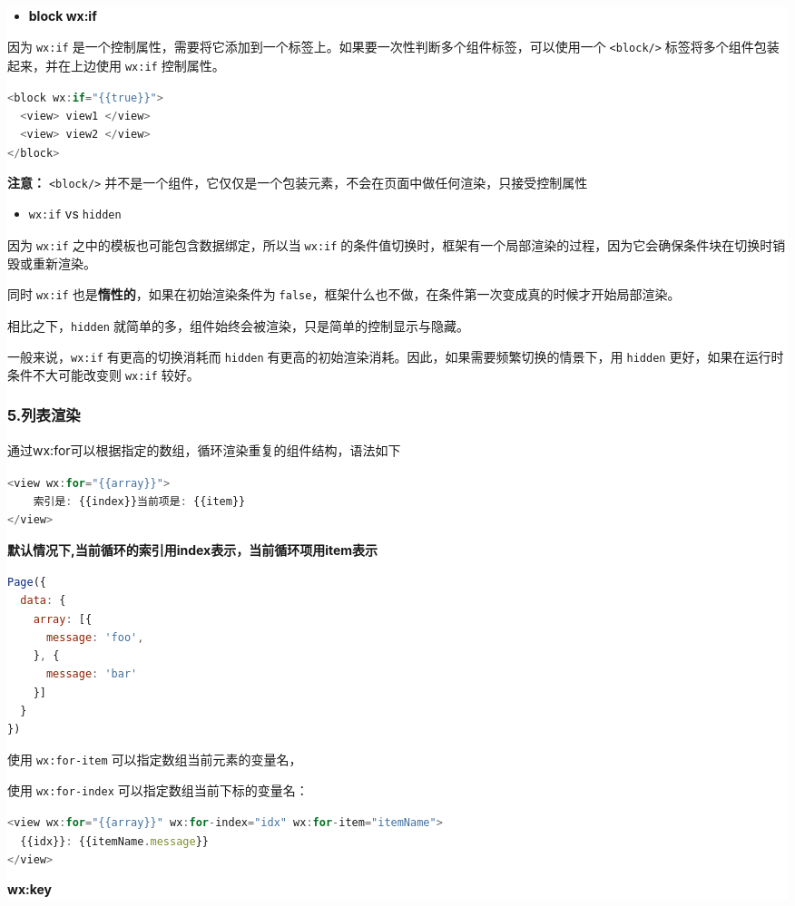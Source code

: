 - **block wx:if**

因为 `wx:if` 是一个控制属性，需要将它添加到一个标签上。如果要一次性判断多个组件标签，可以使用一个 `<block/>` 标签将多个组件包装起来，并在上边使用 `wx:if` 控制属性。

```js
<block wx:if="{{true}}">
  <view> view1 </view>
  <view> view2 </view>
</block>
```

**注意：** `<block/>` 并不是一个组件，它仅仅是一个包装元素，不会在页面中做任何渲染，只接受控制属性

- `wx:if` vs `hidden`

因为 `wx:if` 之中的模板也可能包含数据绑定，所以当 `wx:if` 的条件值切换时，框架有一个局部渲染的过程，因为它会确保条件块在切换时销毁或重新渲染。

同时 `wx:if` 也是**惰性的**，如果在初始渲染条件为 `false`，框架什么也不做，在条件第一次变成真的时候才开始局部渲染。

相比之下，`hidden` 就简单的多，组件始终会被渲染，只是简单的控制显示与隐藏。

一般来说，`wx:if` 有更高的切换消耗而 `hidden` 有更高的初始渲染消耗。因此，如果需要频繁切换的情景下，用 `hidden` 更好，如果在运行时条件不大可能改变则 `wx:if` 较好。



### 5.列表渲染

通过wx:for可以根据指定的数组，循环渲染重复的组件结构，语法如下

```js
<view wx:for="{{array}}">
	索引是: {{index}}当前项是: {{item}}
</view>
```

**默认情况下,当前循环的索引用index表示，当前循环项用item表示**

```js
Page({
  data: {
    array: [{
      message: 'foo',
    }, {
      message: 'bar'
    }]
  }
})
```

使用 `wx:for-item` 可以指定数组当前元素的变量名，

使用 `wx:for-index` 可以指定数组当前下标的变量名：

```js
<view wx:for="{{array}}" wx:for-index="idx" wx:for-item="itemName">
  {{idx}}: {{itemName.message}}
</view>
```

**wx:key**
